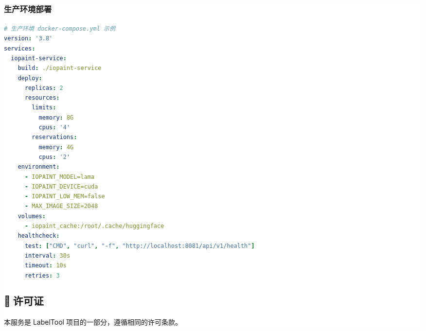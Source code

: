 ### 生产环境部署
```yaml
# 生产环境 docker-compose.yml 示例
version: '3.8'
services:
  iopaint-service:
    build: ./iopaint-service
    deploy:
      replicas: 2
      resources:
        limits:
          memory: 8G
          cpus: '4'
        reservations:
          memory: 4G
          cpus: '2'
    environment:
      - IOPAINT_MODEL=lama
      - IOPAINT_DEVICE=cuda
      - IOPAINT_LOW_MEM=false
      - MAX_IMAGE_SIZE=2048
    volumes:
      - iopaint_cache:/root/.cache/huggingface
    healthcheck:
      test: ["CMD", "curl", "-f", "http://localhost:8081/api/v1/health"]
      interval: 30s
      timeout: 10s
      retries: 3
```

## 📝 许可证

本服务是 LabelTool 项目的一部分，遵循相同的许可条款。